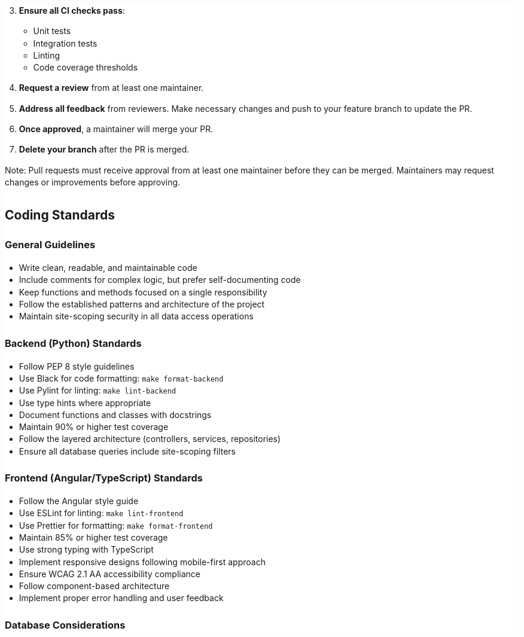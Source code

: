 3. **Ensure all CI checks pass**:
   - Unit tests
   - Integration tests
   - Linting
   - Code coverage thresholds

4. **Request a review** from at least one maintainer.

5. **Address all feedback** from reviewers. Make necessary changes and push to your feature branch to update the PR.

6. **Once approved**, a maintainer will merge your PR.

7. **Delete your branch** after the PR is merged.

Note: Pull requests must receive approval from at least one maintainer before they can be merged. Maintainers may request changes or improvements before approving.

## Coding Standards

### General Guidelines

- Write clean, readable, and maintainable code
- Include comments for complex logic, but prefer self-documenting code
- Keep functions and methods focused on a single responsibility
- Follow the established patterns and architecture of the project
- Maintain site-scoping security in all data access operations

### Backend (Python) Standards

- Follow PEP 8 style guidelines
- Use Black for code formatting: `make format-backend`
- Use Pylint for linting: `make lint-backend`
- Use type hints where appropriate
- Document functions and classes with docstrings
- Maintain 90% or higher test coverage
- Follow the layered architecture (controllers, services, repositories)
- Ensure all database queries include site-scoping filters

### Frontend (Angular/TypeScript) Standards

- Follow the Angular style guide
- Use ESLint for linting: `make lint-frontend`
- Use Prettier for formatting: `make format-frontend`
- Maintain 85% or higher test coverage
- Use strong typing with TypeScript
- Implement responsive designs following mobile-first approach
- Ensure WCAG 2.1 AA accessibility compliance
- Follow component-based architecture
- Implement proper error handling and user feedback

### Database Considerations
